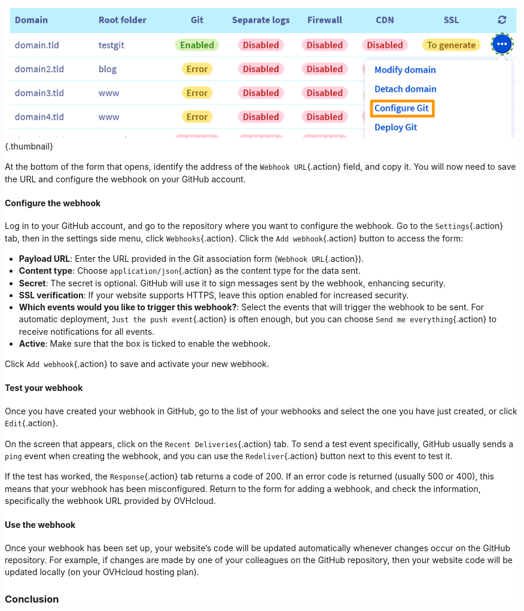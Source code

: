 ![Multisite](/pages/assets/screens/control_panel/product-selection/web-cloud/web-hosting/multisite/configure-git-button.png){.thumbnail}

At the bottom of the form that opens, identify the address of the `Webhook URL`{.action} field, and copy it. You will now need to save the URL and configure the webhook on your GitHub account.

#### Configure the <a name="configureWebhook"></a> webhook

Log in to your GitHub account, and go to the repository where you want to configure the webhook. Go to the `Settings`{.action} tab, then in the settings side menu, click `Webhooks`{.action}. Click the `Add webhook`{.action} button to access the form:

- **Payload URL**: Enter the URL provided in the Git association form (`Webhook URL`{.action}).
- **Content type**: Choose `application/json`{.action} as the content type for the data sent.
- **Secret**: The secret is optional. GitHub will use it to sign messages sent by the webhook, enhancing security.
- **SSL verification**: If your website supports HTTPS, leave this option enabled for increased security.
- **Which events would you like to trigger this webhook?**: Select the events that will trigger the webhook to be sent. For automatic deployment, `Just the push event`{.action} is often enough, but you can choose `Send me everything`{.action} to receive notifications for all events.
- **Active**: Make sure that the box is ticked to enable the webhook.

Click `Add webhook`{.action} to save and activate your new webhook.

#### Test your webhook

Once you have created your webhook in GitHub, go to the list of your webhooks and select the one you have just created, or click `Edit`{.action}.

On the screen that appears, click on the `Recent Deliveries`{.action} tab. To send a test event specifically, GitHub usually sends a `ping` event when creating the webhook, and you can use the `Redeliver`{.action} button next to this event to test it.

If the test has worked, the `Response`{.action} tab returns a code of 200. If an error code is returned (usually 500 or 400), this means that your webhook has been misconfigured. Return to the form for adding a webhook, and check the information, specifically the webhook URL provided by OVHcloud.

#### Use the webhook

Once your webhook has been set up, your website’s code will be updated automatically whenever changes occur on the GitHub repository. For example, if changes are made by one of your colleagues on the GitHub repository, then your website code will be updated locally (on your OVHcloud hosting plan).

### Conclusion

